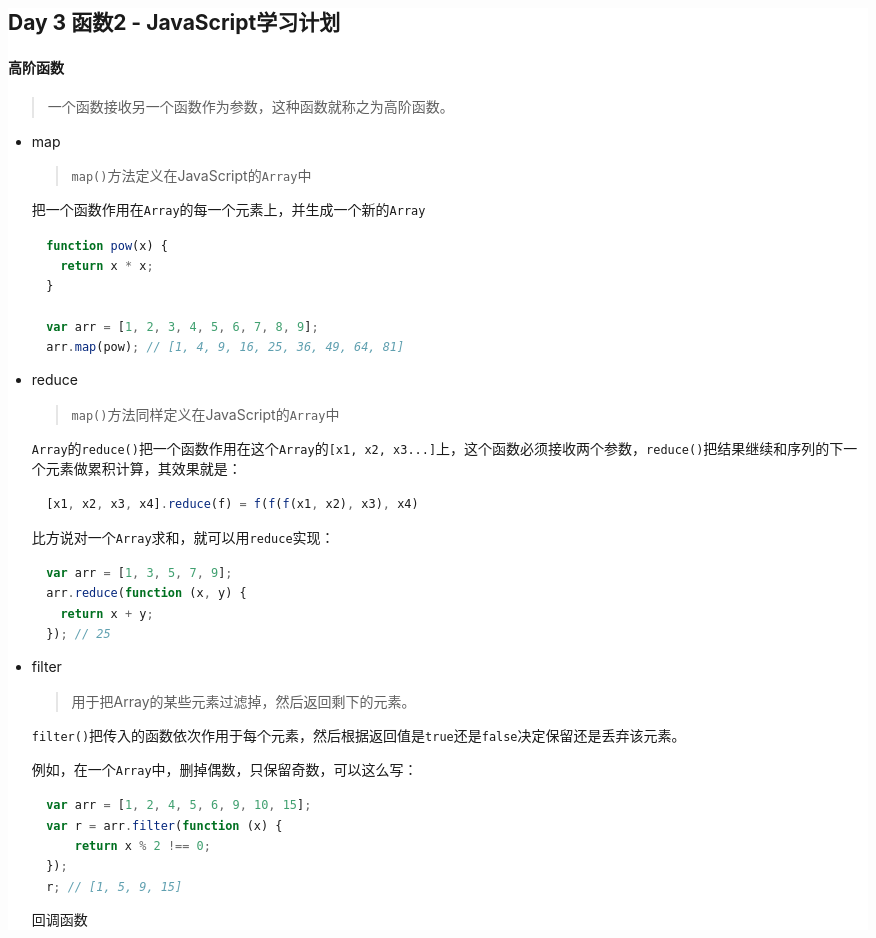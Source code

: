 ## Day 3 函数2 - JavaScript学习计划

#### 高阶函数

  > 一个函数接收另一个函数作为参数，这种函数就称之为高阶函数。

  - map

    > `map()`方法定义在JavaScript的`Array`中

    把一个函数作用在`Array`的每一个元素上，并生成一个新的`Array`

    ```js
      function pow(x) {
        return x * x;
      }

      var arr = [1, 2, 3, 4, 5, 6, 7, 8, 9];
      arr.map(pow); // [1, 4, 9, 16, 25, 36, 49, 64, 81]
    ```

  - reduce

    > `map()`方法同样定义在JavaScript的`Array`中

    `Array`的`reduce()`把一个函数作用在这个`Array`的`[x1, x2, x3...]`上，这个函数必须接收两个参数，`reduce()`把结果继续和序列的下一个元素做累积计算，其效果就是：

    ```js
      [x1, x2, x3, x4].reduce(f) = f(f(f(x1, x2), x3), x4)
    ```
    比方说对一个`Array`求和，就可以用`reduce`实现：

    ```js
      var arr = [1, 3, 5, 7, 9];
      arr.reduce(function (x, y) {
        return x + y;
      }); // 25
    ```

  - filter

    > 用于把Array的某些元素过滤掉，然后返回剩下的元素。

    `filter()`把传入的函数依次作用于每个元素，然后根据返回值是`true`还是`false`决定保留还是丢弃该元素。

    例如，在一个`Array`中，删掉偶数，只保留奇数，可以这么写：

    ```js
      var arr = [1, 2, 4, 5, 6, 9, 10, 15];
      var r = arr.filter(function (x) {
          return x % 2 !== 0;
      });
      r; // [1, 5, 9, 15]
    ```

    回调函数

